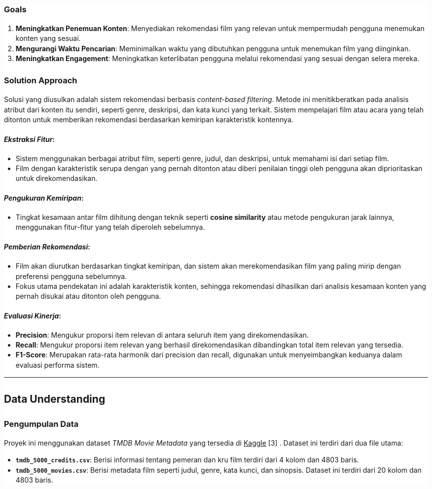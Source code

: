 ### Goals
1. **Meningkatkan Penemuan Konten**: Menyediakan rekomendasi film yang relevan untuk mempermudah pengguna menemukan konten yang sesuai.
2. **Mengurangi Waktu Pencarian**: Meminimalkan waktu yang dibutuhkan pengguna untuk menemukan film yang diinginkan.
3. **Meningkatkan Engagement**: Meningkatkan keterlibatan pengguna melalui rekomendasi yang sesuai dengan selera mereka.

### Solution Approach
Solusi yang diusulkan adalah sistem rekomendasi berbasis *content-based filtering*. Metode ini menitikberatkan pada analisis atribut dari konten itu sendiri, seperti genre, deskripsi, dan kata kunci yang terkait. Sistem mempelajari film atau acara yang telah ditonton untuk memberikan rekomendasi berdasarkan kemiripan karakteristik kontennya.

#### *Ekstraksi Fitur*:

* Sistem menggunakan berbagai atribut film, seperti genre, judul, dan deskripsi, untuk memahami isi dari setiap film.
* Film dengan karakteristik serupa dengan yang pernah ditonton atau diberi penilaian tinggi oleh pengguna akan diprioritaskan untuk direkomendasikan.

#### *Pengukuran Kemiripan*:

* Tingkat kesamaan antar film dihitung dengan teknik seperti **cosine similarity** atau metode pengukuran jarak lainnya, menggunakan fitur-fitur yang telah diperoleh sebelumnya.

#### *Pemberian Rekomendasi*:

* Film akan diurutkan berdasarkan tingkat kemiripan, dan sistem akan merekomendasikan film yang paling mirip dengan preferensi pengguna sebelumnya.
* Fokus utama pendekatan ini adalah karakteristik konten, sehingga rekomendasi dihasilkan dari analisis kesamaan konten yang pernah disukai atau ditonton oleh pengguna.

#### *Evaluasi Kinerja*:

* **Precision**: Mengukur proporsi item relevan di antara seluruh item yang direkomendasikan.
* **Recall**: Mengukur proporsi item relevan yang berhasil direkomendasikan dibandingkan total item relevan yang tersedia.
* **F1-Score**: Merupakan rata-rata harmonik dari precision dan recall, digunakan untuk menyeimbangkan keduanya dalam evaluasi performa sistem.



---

## Data Understanding

### **Pengumpulan Data**
Proyek ini menggunakan dataset *TMDB Movie Metadata* yang tersedia di [Kaggle](https://www.kaggle.com/datasets/tmdb/tmdb-movie-metadata) [3] . Dataset ini terdiri dari dua file utama:
- **`tmdb_5000_credits.csv`**: Berisi informasi tentang pemeran dan kru film terdiri dari 4 kolom dan 4803 baris.
- **`tmdb_5000_movies.csv`**: Berisi metadata film seperti judul, genre, kata kunci, dan sinopsis. Dataset ini terdiri dari 20 kolom dan 4803 baris.
